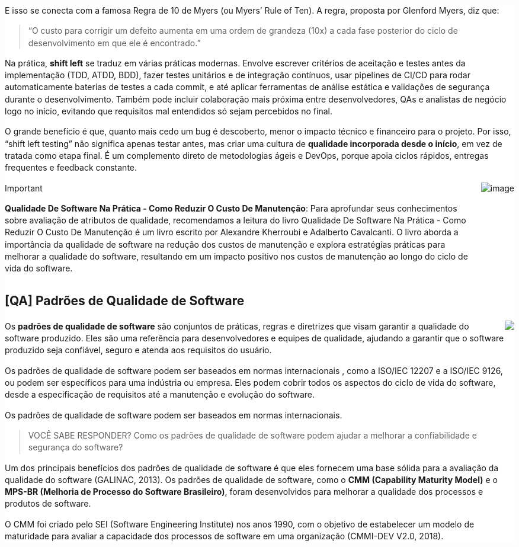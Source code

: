 E isso se conecta com a famosa Regra de 10 de Myers (ou Myers’ Rule of Ten). A regra, proposta por Glenford Myers, diz que:

> “O custo para corrigir um defeito aumenta em uma ordem de grandeza (10x) a cada fase posterior do ciclo de desenvolvimento em que ele é encontrado.”

Na prática, **shift left** se traduz em várias práticas modernas. Envolve escrever critérios de aceitação e testes antes da implementação (TDD, ATDD, BDD), fazer testes unitários e de integração contínuos, usar pipelines de CI/CD para rodar automaticamente baterias de testes a cada commit, e até aplicar ferramentas de análise estática e validações de segurança durante o desenvolvimento. Também pode incluir colaboração mais próxima entre desenvolvedores, QAs e analistas de negócio logo no início, evitando que requisitos mal entendidos só sejam percebidos no final.

O grande benefício é que, quanto mais cedo um bug é descoberto, menor o impacto técnico e financeiro para o projeto. Por isso, “shift left testing” não significa apenas testar antes, mas criar uma cultura de **qualidade incorporada desde o início**, em vez de tratada como etapa final. É um complemento direto de metodologias ágeis e DevOps, porque apoia ciclos rápidos, entregas frequentes e feedback constante.

<img align="right" height="177" alt="image" src="https://github.com/user-attachments/assets/b99bfaa0-07bf-4497-b544-d45d91f1fe50" />

> [!Important]
> **Qualidade De Software Na Prática - Como Reduzir O Custo De Manutenção**: Para aprofundar seus conhecimentos sobre avaliação de atributos de qualidade, recomendamos a leitura do livro Qualidade De Software Na Prática - Como Reduzir O Custo De Manutenção é um livro escrito por Alexandre Kherroubi e Adalberto Cavalcanti. O livro aborda a importância da qualidade de software na redução dos custos de manutenção e explora estratégias práticas para melhorar a qualidade do software, resultando em um impacto positivo nos custos de manutenção ao longo do ciclo de vida do software.

## [QA] Padrões de Qualidade de Software
<img height="177" align="right" src="https://github.com/user-attachments/assets/23634a8a-fa08-411f-b723-7115f8b03f9b" />

Os **padrões de qualidade de software** são conjuntos de práticas, regras e diretrizes que visam garantir a qualidade do software produzido. Eles são uma referência para desenvolvedores e equipes de qualidade, ajudando a garantir que o software produzido seja confiável, seguro e atenda aos requisitos do usuário.

Os padrões de qualidade de software podem ser baseados em normas internacionais , como a ISO/IEC 12207 e a ISO/IEC 9126, ou podem ser específicos para uma indústria ou empresa. Eles podem cobrir todos os aspectos do ciclo de vida do software, desde a especificação de requisitos até a manutenção e evolução do software.

Os padrões de qualidade de software podem ser baseados em normas internacionais.

> VOCÊ SABE RESPONDER? Como os padrões de qualidade de software podem ajudar a melhorar a confiabilidade e segurança do software?

Um dos principais benefícios dos padrões de qualidade de software é que eles fornecem uma base sólida para a avaliação da qualidade do software (GALINAC, 2013). Os padrões de qualidade de software, como o **CMM (Capability Maturity Model)** e o **MPS-BR  (Melhoria de Processo do Software Brasileiro)**, foram desenvolvidos para melhorar a qualidade dos processos e produtos de software.

O CMM foi criado pelo SEI (Software Engineering Institute) nos anos 1990, com o objetivo de estabelecer um modelo de maturidade para avaliar a capacidade dos processos de software em uma organização (CMMI-DEV V2.0, 2018). 

